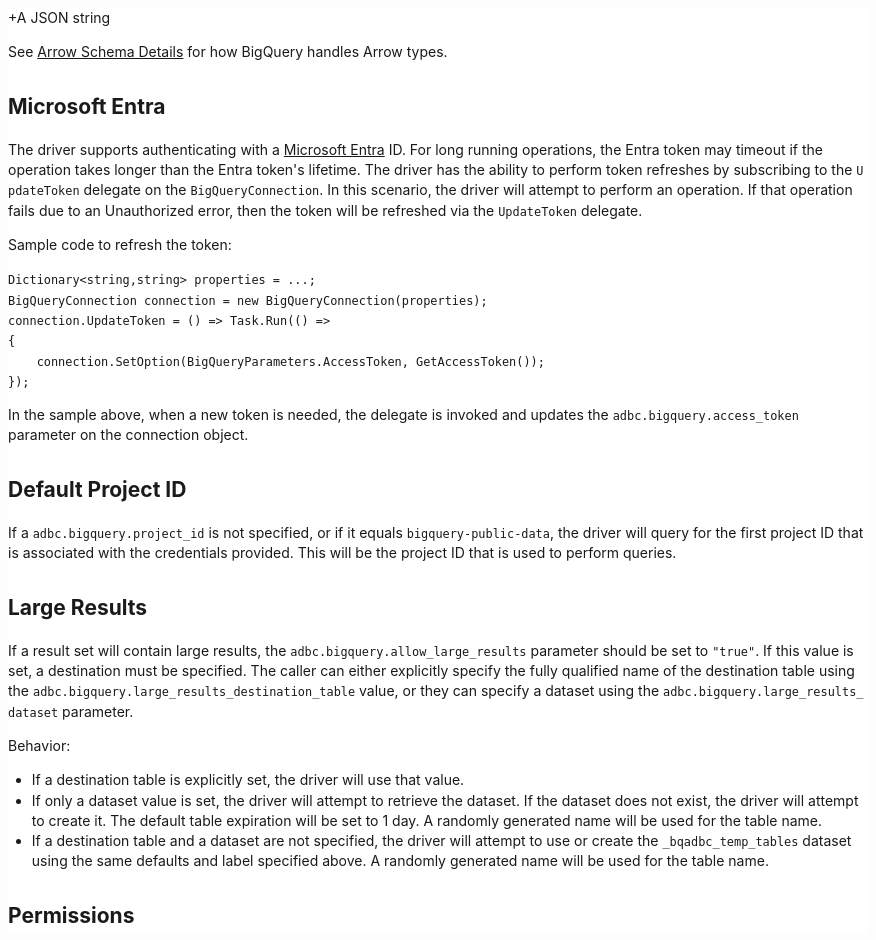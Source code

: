 +A JSON string

See [Arrow Schema Details](https://cloud.google.com/bigquery/docs/reference/storage/#arrow_schema_details) for how BigQuery handles Arrow types.

## Microsoft Entra
The driver supports authenticating with a [Microsoft Entra](https://learn.microsoft.com/en-us/entra/fundamentals/what-is-entra) ID. For long running operations, the Entra token may timeout if the operation takes longer than the Entra token's lifetime. The driver has the ability to perform token refreshes by subscribing to the `UpdateToken` delegate on the `BigQueryConnection`. In this scenario, the driver will attempt to perform an operation. If that operation fails due to an Unauthorized error, then the token will be refreshed via the `UpdateToken` delegate.

Sample code to refresh the token:

```
Dictionary<string,string> properties = ...;
BigQueryConnection connection = new BigQueryConnection(properties);
connection.UpdateToken = () => Task.Run(() =>
{
    connection.SetOption(BigQueryParameters.AccessToken, GetAccessToken());
});
```

In the sample above, when a new token is needed, the delegate is invoked and updates the `adbc.bigquery.access_token` parameter on the connection object.

## Default Project ID

If a `adbc.bigquery.project_id` is not specified, or if it equals `bigquery-public-data`, the driver will query for the first project ID that is associated with the credentials provided. This will be the project ID that is used to perform queries.

## Large Results

If a result set will contain large results, the `adbc.bigquery.allow_large_results` parameter should be set to `"true"`. If this value is set, a destination must be specified.
The caller can either explicitly specify the fully qualified name of the destination table using the `adbc.bigquery.large_results_destination_table` value, or they can specify
a dataset using the `adbc.bigquery.large_results_dataset` parameter.

Behavior:
- If a destination table is explicitly set, the driver will use that value.
- If only a dataset value is set, the driver will attempt to retrieve the dataset. If the dataset does not exist, the driver will attempt to
  create it. The default table expiration will be set to 1 day. A randomly generated name will be used for the table name.
- If a destination table and a dataset are not specified, the driver will attempt to use or create the `_bqadbc_temp_tables` dataset using the same defaults and label specified above. A randomly generated name will be used for the table name.

## Permissions
